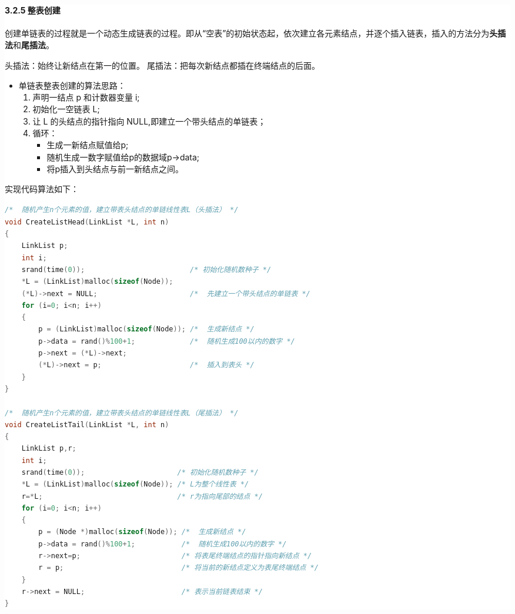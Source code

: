 #### 3.2.5 整表创建

创建单链表的过程就是一个动态生成链表的过程。即从“空表”的初始状态起，依次建立各元素结点，并逐个插入链表，插入的方法分为**头插法**和**尾插法**。

头插法：始终让新结点在第一的位置。
尾插法：把每次新结点都插在终端结点的后面。


- 单链表整表创建的算法思路：
	1. 声明一结点 p 和计数器变量 i;
	2. 初始化一空链表 L;
	3. 让 L 的头结点的指针指向 NULL,即建立一个带头结点的单链表；
	4. 循环：
		- 生成一新结点赋值给p;
		- 随机生成一数字赋值给p的数据域p->data;
		- 将p插入到头结点与前一新结点之间。

实现代码算法如下：

```c
/*  随机产生n个元素的值，建立带表头结点的单链线性表L（头插法） */
void CreateListHead(LinkList *L, int n) 
{
	LinkList p;
	int i;
	srand(time(0));                         /* 初始化随机数种子 */
	*L = (LinkList)malloc(sizeof(Node));
	(*L)->next = NULL;                      /*  先建立一个带头结点的单链表 */
	for (i=0; i<n; i++) 
	{
		p = (LinkList)malloc(sizeof(Node)); /*  生成新结点 */
		p->data = rand()%100+1;             /*  随机生成100以内的数字 */
		p->next = (*L)->next;    
		(*L)->next = p;						/*  插入到表头 */
	}
}

/*  随机产生n个元素的值，建立带表头结点的单链线性表L（尾插法） */
void CreateListTail(LinkList *L, int n) 
{
	LinkList p,r;
	int i;
	srand(time(0));                      /* 初始化随机数种子 */
	*L = (LinkList)malloc(sizeof(Node)); /* L为整个线性表 */
	r=*L;                                /* r为指向尾部的结点 */
	for (i=0; i<n; i++) 
	{
		p = (Node *)malloc(sizeof(Node)); /*  生成新结点 */
		p->data = rand()%100+1;           /*  随机生成100以内的数字 */
		r->next=p;                        /* 将表尾终端结点的指针指向新结点 */
		r = p;                            /* 将当前的新结点定义为表尾终端结点 */
	}
	r->next = NULL;                       /* 表示当前链表结束 */
}

```
